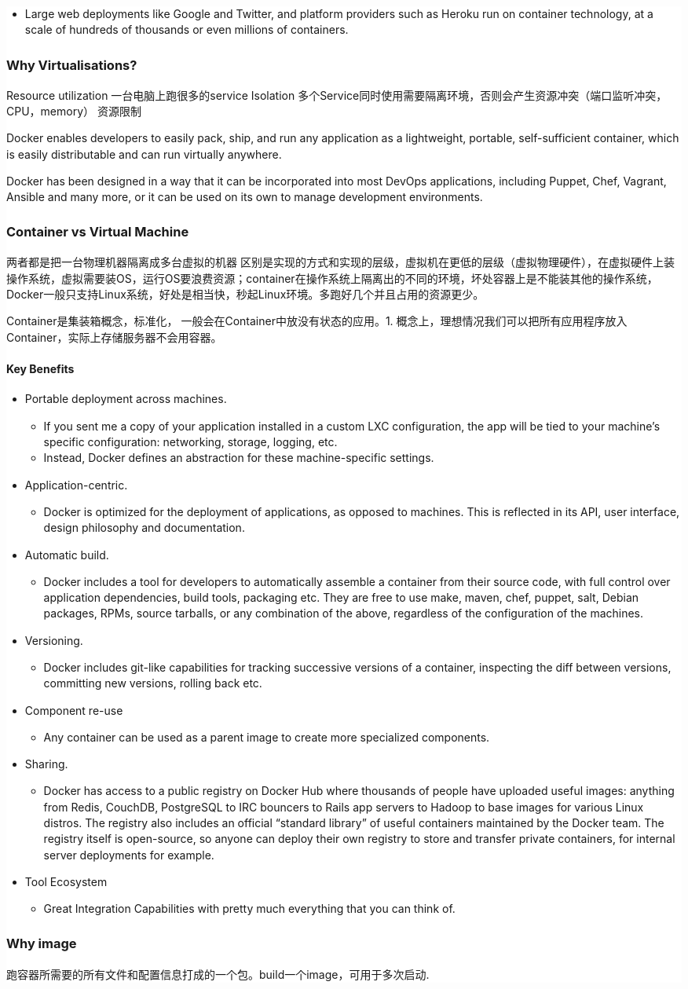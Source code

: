 * Large web deployments like Google and Twitter, and platform providers such as Heroku run on container technology,  at a scale of hundreds of thousands or even millions of containers.
### Why Virtualisations?
Resource utilization
	一台电脑上跑很多的service
	Isolation
		多个Service同时使用需要隔离环境，否则会产生资源冲突（端口监听冲突，CPU，memory）
	资源限制

Docker enables developers to easily pack, ship, and run any application as a lightweight, portable, self-sufficient container, which is easily distributable and can run virtually anywhere.

Docker has been designed in a way that it can be incorporated into most DevOps applications, including Puppet, Chef, Vagrant, Ansible and many more, or it can be used on its own to manage development environments.
### Container vs Virtual Machine
两者都是把一台物理机器隔离成多台虚拟的机器
区别是实现的方式和实现的层级，虚拟机在更低的层级（虚拟物理硬件），在虚拟硬件上装操作系统，虚拟需要装OS，运行OS要浪费资源；container在操作系统上隔离出的不同的环境，坏处容器上是不能装其他的操作系统，Docker一般只支持Linux系统，好处是相当快，秒起Linux环境。多跑好几个并且占用的资源更少。

Container是集装箱概念，标准化， 一般会在Container中放没有状态的应用。1. 概念上，理想情况我们可以把所有应用程序放入Container，实际上存储服务器不会用容器。

#### Key Benefits

* Portable deployment across machines.
  * If you sent me a copy of your application installed in a custom LXC configuration, the app will be tied to your 
    machine’s specific configuration: networking, storage, logging, etc. 
  * Instead, Docker defines an abstraction for these machine-specific settings.

* Application-centric. 
  * Docker is optimized for the deployment of applications, as opposed to machines. This is reflected in its API, 
    user interface, design philosophy and documentation.

* Automatic build. 
  * Docker includes a tool for developers to automatically assemble a container from their source code, with full 
    control over application dependencies, build tools, packaging etc. They are free to use make, maven, chef, puppet, 
    salt, Debian packages, RPMs, source tarballs, or any combination of the above, regardless of the configuration of
    the machines.

* Versioning. 
  * Docker includes git-like capabilities for tracking successive versions of a container, inspecting the 
  diff between versions, committing new versions, rolling back etc.

* Component re-use
  * Any container can be used as a parent image to create more specialized components.
    
* Sharing.
  * Docker has access to a public registry on Docker Hub where thousands of people have uploaded useful images: 
    anything from Redis, CouchDB, PostgreSQL to IRC bouncers to Rails app servers to Hadoop to base images for various
    Linux distros. The registry also includes an official “standard library” of useful containers maintained by the 
    Docker team. The registry itself is open-source, so anyone can deploy their own registry to store and transfer 
    private containers, for internal server deployments for example.
* Tool Ecosystem
  * Great Integration Capabilities with pretty much everything that you can think of.
### Why image
跑容器所需要的所有文件和配置信息打成的一个包。build一个image，可用于多次启动.